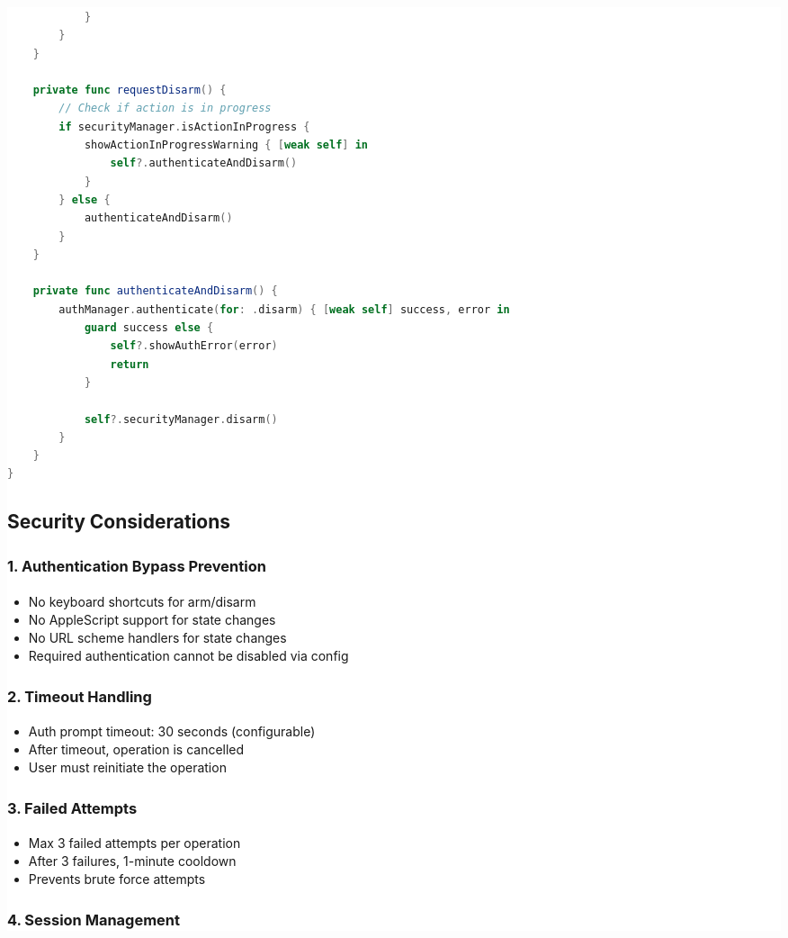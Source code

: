 ```swift
            }
        }
    }

    private func requestDisarm() {
        // Check if action is in progress
        if securityManager.isActionInProgress {
            showActionInProgressWarning { [weak self] in
                self?.authenticateAndDisarm()
            }
        } else {
            authenticateAndDisarm()
        }
    }

    private func authenticateAndDisarm() {
        authManager.authenticate(for: .disarm) { [weak self] success, error in
            guard success else {
                self?.showAuthError(error)
                return
            }

            self?.securityManager.disarm()
        }
    }
}
```

## Security Considerations

### 1. Authentication Bypass Prevention

- No keyboard shortcuts for arm/disarm
- No AppleScript support for state changes
- No URL scheme handlers for state changes
- Required authentication cannot be disabled via config

### 2. Timeout Handling

- Auth prompt timeout: 30 seconds (configurable)
- After timeout, operation is cancelled
- User must reinitiate the operation

### 3. Failed Attempts

- Max 3 failed attempts per operation
- After 3 failures, 1-minute cooldown
- Prevents brute force attempts

### 4. Session Management
